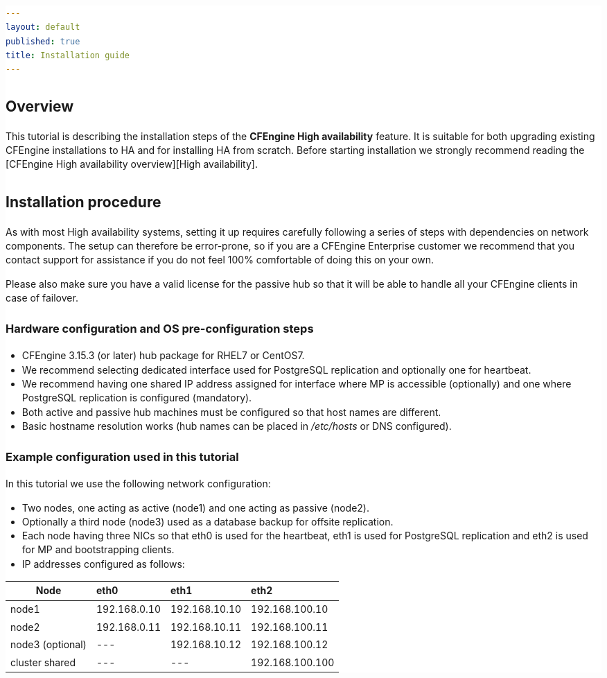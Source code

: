 ```yaml
---
layout: default
published: true
title: Installation guide
---
```


## Overview

This tutorial is describing the installation steps of the **CFEngine High availability** feature. It
is suitable for both upgrading existing CFEngine installations to HA and for installing HA from
scratch. Before starting installation we strongly recommend reading the [CFEngine High availability
overview][High availability].

## Installation procedure

As with most High availability systems, setting it up requires carefully following a series of steps
with dependencies on network components. The setup can therefore be error-prone, so if you are a
CFEngine Enterprise customer we recommend that you contact support for assistance if you do not feel
100% comfortable of doing this on your own.

Please also make sure you have a valid license for the passive hub so that it will be able to handle
all your CFEngine clients in case of failover.

### Hardware configuration and OS pre-configuration steps

* CFEngine 3.15.3 (or later) hub package for RHEL7 or CentOS7.
* We recommend selecting dedicated interface used for PostgreSQL replication and optionally one for heartbeat.
* We recommend having one shared IP address assigned for interface where MP is accessible
  (optionally) and one where PostgreSQL replication is configured (mandatory).
* Both active and passive hub machines must be configured so that host names are different.
* Basic hostname resolution works (hub names can be placed in */etc/hosts* or DNS configured).

### Example configuration used in this tutorial

In this tutorial we use the following network configuration:

* Two nodes, one acting as active (node1) and one acting as passive (node2).
* Optionally a third node (node3) used as a database backup for offsite replication.
* Each node having three NICs so that eth0 is used for the heartbeat, eth1 is used for PostgreSQL
  replication and eth2 is used for MP and bootstrapping clients.
* IP addresses configured as follows:

| Node            | eth0         | eth1           | eth2            |
|-----------------|:-------------|:---------------|:----------------|
|node1            | 192.168.0.10 | 192.168.10.10  | 192.168.100.10  |
|node2            | 192.168.0.11 | 192.168.10.11  | 192.168.100.11  |
|node3 (optional) | ---          | 192.168.10.12  | 192.168.100.12  |
|cluster shared   | ---          | ---            | 192.168.100.100 |
